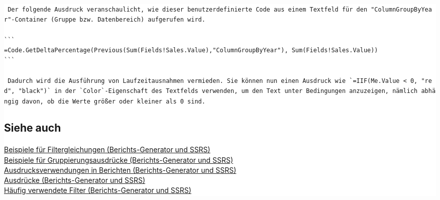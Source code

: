      Der folgende Ausdruck veranschaulicht, wie dieser benutzerdefinierte Code aus einem Textfeld für den "ColumnGroupByYear"-Container (Gruppe bzw. Datenbereich) aufgerufen wird.  
  
    ```  
    =Code.GetDeltaPercentage(Previous(Sum(Fields!Sales.Value),"ColumnGroupByYear"), Sum(Fields!Sales.Value))  
    ```  
  
     Dadurch wird die Ausführung von Laufzeitausnahmen vermieden. Sie können nun einen Ausdruck wie `=IIF(Me.Value < 0, "red", "black")` in der `Color`-Eigenschaft des Textfelds verwenden, um den Text unter Bedingungen anzuzeigen, nämlich abhängig davon, ob die Werte größer oder kleiner als 0 sind.  
  
## <a name="see-also"></a>Siehe auch  
 [Beispiele für Filtergleichungen &#40;Berichts-Generator und SSRS&#41;](filter-equation-examples-report-builder-and-ssrs.md)   
 [Beispiele für Gruppierungsausdrücke (Berichts-Generator und SSRS)](expression-examples-report-builder-and-ssrs.md)   
 [Ausdrucksverwendungen in Berichten &#40;Berichts-Generator und SSRS&#41;](expression-uses-in-reports-report-builder-and-ssrs.md)   
 [Ausdrücke &#40;Berichts-Generator und SSRS&#41;](expressions-report-builder-and-ssrs.md)   
 [Häufig verwendete Filter &#40;Berichts-Generator und SSRS&#41;](commonly-used-filters-report-builder-and-ssrs.md)  
  
  
